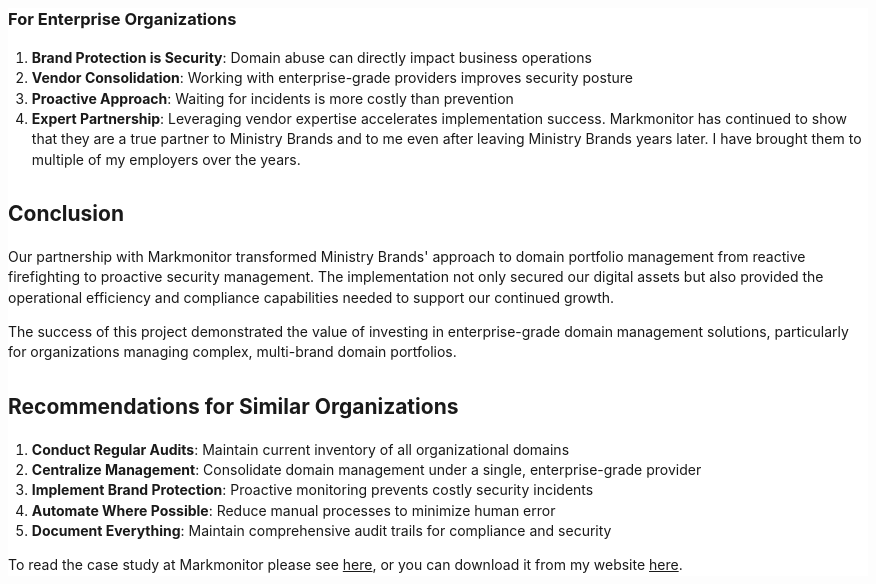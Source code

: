 ### For Enterprise Organizations

1. **Brand Protection is Security**: Domain abuse can directly impact business operations
2. **Vendor Consolidation**: Working with enterprise-grade providers improves security posture
3. **Proactive Approach**: Waiting for incidents is more costly than prevention
4. **Expert Partnership**: Leveraging vendor expertise accelerates implementation success. Markmonitor has continued to show that they are a true partner to Ministry Brands and to me even after leaving Ministry Brands years later. I have brought them to multiple of my employers over the years.

## Conclusion

Our partnership with Markmonitor transformed Ministry Brands' approach to domain portfolio management from reactive firefighting to proactive security management. The implementation not only secured our digital assets but also provided the operational efficiency and compliance capabilities needed to support our continued growth.

The success of this project demonstrated the value of investing in enterprise-grade domain management solutions, particularly for organizations managing complex, multi-brand domain portfolios.

## Recommendations for Similar Organizations

1. **Conduct Regular Audits**: Maintain current inventory of all organizational domains
2. **Centralize Management**: Consolidate domain management under a single, enterprise-grade provider
3. **Implement Brand Protection**: Proactive monitoring prevents costly security incidents
4. **Automate Where Possible**: Reduce manual processes to minimize human error
5. **Document Everything**: Maintain comprehensive audit trails for compliance and security

To read the case study at Markmonitor please see [here](https://clarivate.com/intellectual-property/lp/helping-ministry-brands-gather-its-domain-flock/), or you can download it from my website [here](/public/documents/markmonitor_ministry-brands_case-study_march-2021.pdf).
